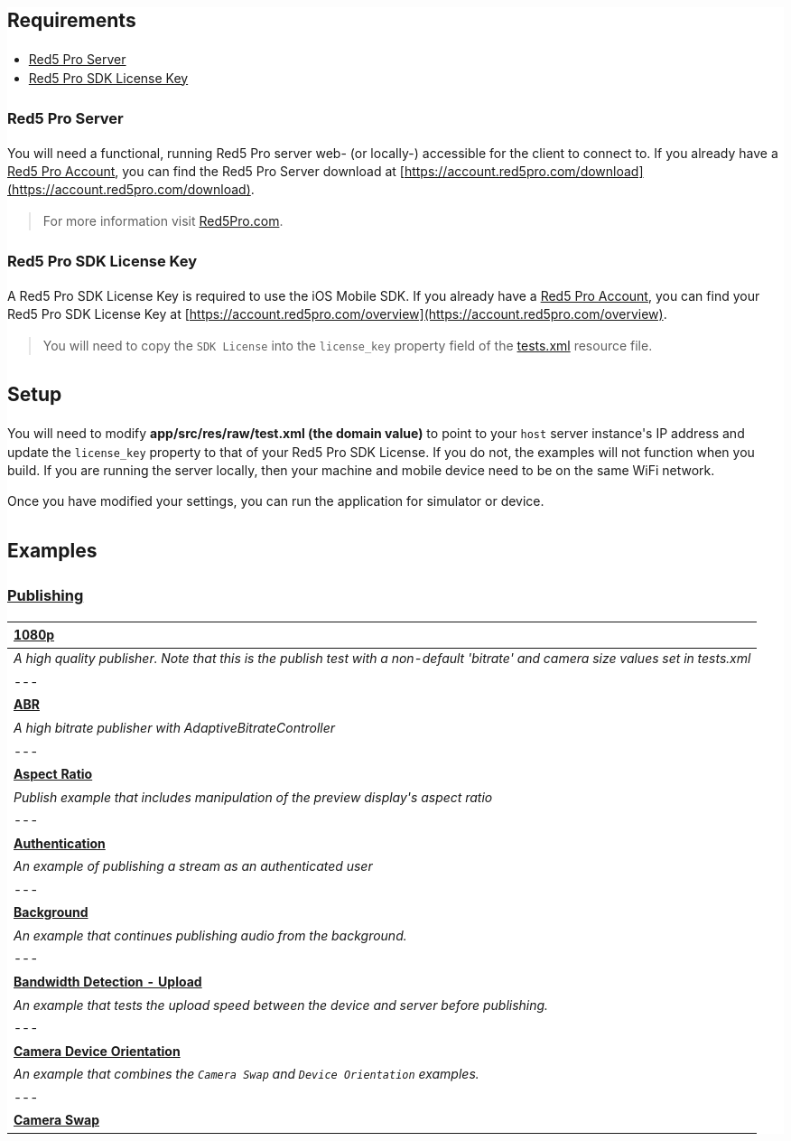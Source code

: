 ## Requirements

* [Red5 Pro Server](#red5-pro-server)
* [Red5 Pro SDK License Key](#red5-pro-sdk-license-key)

### Red5 Pro Server
You will need a functional, running Red5 Pro server web- (or locally-) accessible for the client to connect to. If you already have a [Red5 Pro Account](https://account.red5pro.com), you can find the Red5 Pro Server download at [https://account.red5pro.com/download](https://account.red5pro.com/download).

> For more information visit [Red5Pro.com](https://red5pro.com).

### Red5 Pro SDK License Key
A Red5 Pro SDK License Key is required to use the iOS Mobile SDK. If you already have a [Red5 Pro Account](https://account.red5pro.com), you can find your Red5 Pro SDK License Key at [https://account.red5pro.com/overview](https://account.red5pro.com/overview).

> You will need to copy the `SDK License` into the `license_key` property field of the [tests.xml](https://github.com/red5pro/streaming-android/blob/master/app/src/main/res/raw/tests.xml) resource file.

## Setup

You will need to modify **app/src/res/raw/test.xml (the domain value)** to point to your `host` server instance's IP address and update the `license_key` property to that of your Red5 Pro SDK License.  If you do not, the examples will not function when you build. If you are running the server locally, then your machine and mobile device need to be on the same WiFi network.

Once you have modified your settings, you can run the application for simulator or device.

## Examples

### [Publishing](app/src/main/java/red5pro/org/testandroidproject/tests/PublishTest)

| **[1080p](app/src/main/java/red5pro/org/testandroidproject/tests/PublishTest)**
| :-----
| *A high quality publisher. Note that this is the publish test with a non-default 'bitrate' and camera size values set in tests.xml*
| ---
| **[ABR](app/src/main/java/red5pro/org/testandroidproject/tests/PublishABRTest)**
| *A high bitrate publisher with AdaptiveBitrateController*
| ---
| **[Aspect Ratio](app/src/main/java/red5pro/org/testandroidproject/tests/PublishAspectTest)**
| *Publish example that includes manipulation of the preview display's aspect ratio*
| ---
| **[Authentication](app/src/main/java/red5pro/org/testandroidproject/tests/PublishAuthTest)**
| *An example of publishing a stream as an authenticated user*   
| ---
| **[Background](app/src/main/java/red5pro/org/testandroidproject/tests/PublishBackgroundTest)**
| *An example that continues publishing audio from the background.*   
| ---
| **[Bandwidth Detection - Upload](app/src/main/java/red5pro/org/testandroidproject/tests/BandwidthDetectionUploadOnlyTest)**
| *An example that tests the upload speed between the device and server before publishing.*   
| ---
| **[Camera Device Orientation](app/src/main/java/red5pro/org/testandroidproject/tests/PublishCameraDeviceOrientationTest)**
| *An example that combines the `Camera Swap` and `Device Orientation` examples.*
| ---
| **[Camera Swap](app/src/main/java/red5pro/org/testandroidproject/tests/PublishCameraSwapTest)**